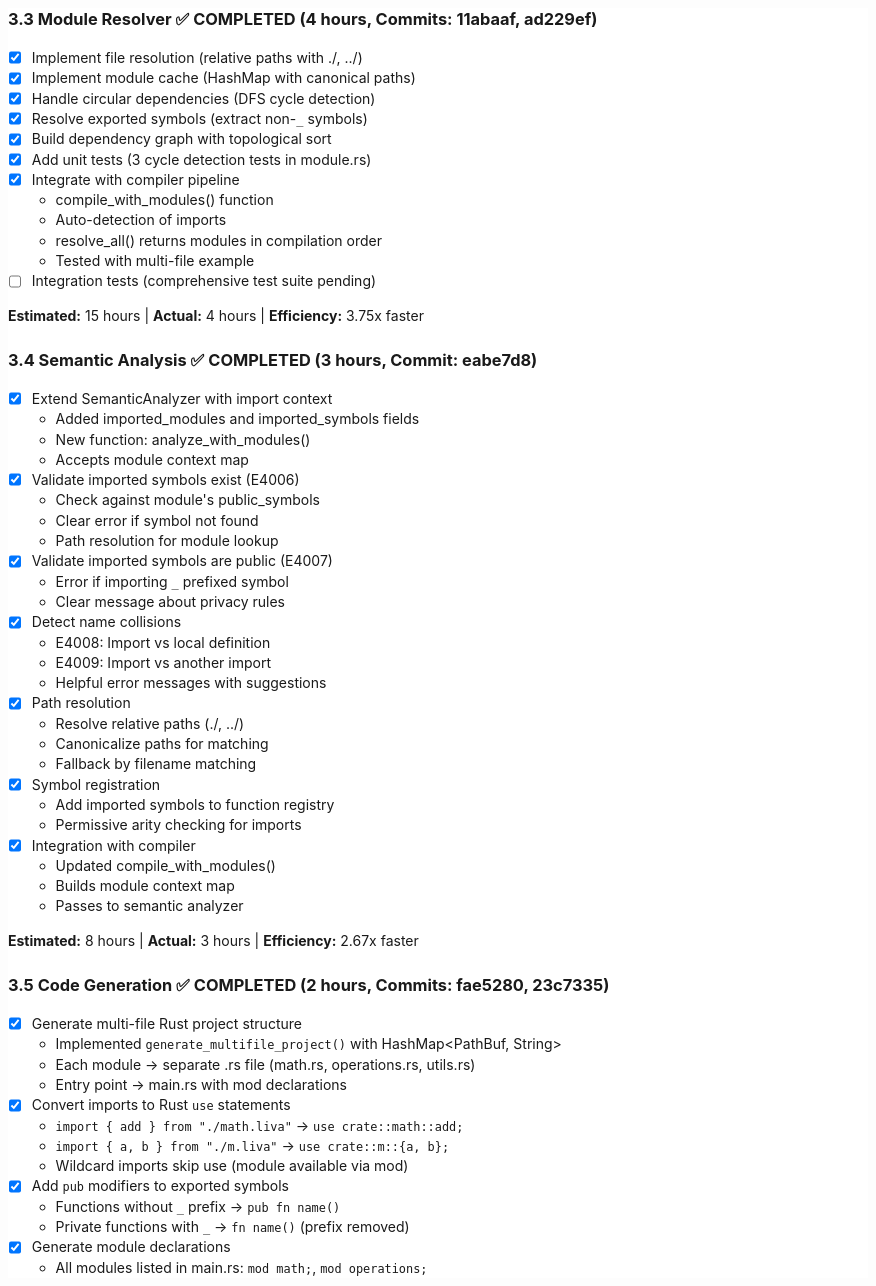 ### 3.3 Module Resolver ✅ COMPLETED (4 hours, Commits: 11abaaf, ad229ef)
- [x] Implement file resolution (relative paths with ./, ../)
- [x] Implement module cache (HashMap with canonical paths)
- [x] Handle circular dependencies (DFS cycle detection)
- [x] Resolve exported symbols (extract non-`_` symbols)
- [x] Build dependency graph with topological sort
- [x] Add unit tests (3 cycle detection tests in module.rs)
- [x] Integrate with compiler pipeline
  - compile_with_modules() function
  - Auto-detection of imports
  - resolve_all() returns modules in compilation order
  - Tested with multi-file example
- [ ] Integration tests (comprehensive test suite pending)

**Estimated:** 15 hours | **Actual:** 4 hours | **Efficiency:** 3.75x faster

### 3.4 Semantic Analysis ✅ COMPLETED (3 hours, Commit: eabe7d8)
- [x] Extend SemanticAnalyzer with import context
  - Added imported_modules and imported_symbols fields
  - New function: analyze_with_modules()
  - Accepts module context map
- [x] Validate imported symbols exist (E4006)
  - Check against module's public_symbols
  - Clear error if symbol not found
  - Path resolution for module lookup
- [x] Validate imported symbols are public (E4007)
  - Error if importing `_` prefixed symbol
  - Clear message about privacy rules
- [x] Detect name collisions
  - E4008: Import vs local definition
  - E4009: Import vs another import
  - Helpful error messages with suggestions
- [x] Path resolution
  - Resolve relative paths (./,  ../)
  - Canonicalize paths for matching
  - Fallback by filename matching
- [x] Symbol registration
  - Add imported symbols to function registry
  - Permissive arity checking for imports
- [x] Integration with compiler
  - Updated compile_with_modules()
  - Builds module context map
  - Passes to semantic analyzer

**Estimated:** 8 hours | **Actual:** 3 hours | **Efficiency:** 2.67x faster

### 3.5 Code Generation ✅ COMPLETED (2 hours, Commits: fae5280, 23c7335)
- [x] Generate multi-file Rust project structure
  - Implemented `generate_multifile_project()` with HashMap<PathBuf, String>
  - Each module → separate .rs file (math.rs, operations.rs, utils.rs)
  - Entry point → main.rs with mod declarations
- [x] Convert imports to Rust `use` statements
  - `import { add } from "./math.liva"` → `use crate::math::add;`
  - `import { a, b } from "./m.liva"` → `use crate::m::{a, b};`
  - Wildcard imports skip use (module available via mod)
- [x] Add `pub` modifiers to exported symbols
  - Functions without `_` prefix → `pub fn name()`
  - Private functions with `_` → `fn name()` (prefix removed)
- [x] Generate module declarations
  - All modules listed in main.rs: `mod math;`, `mod operations;`